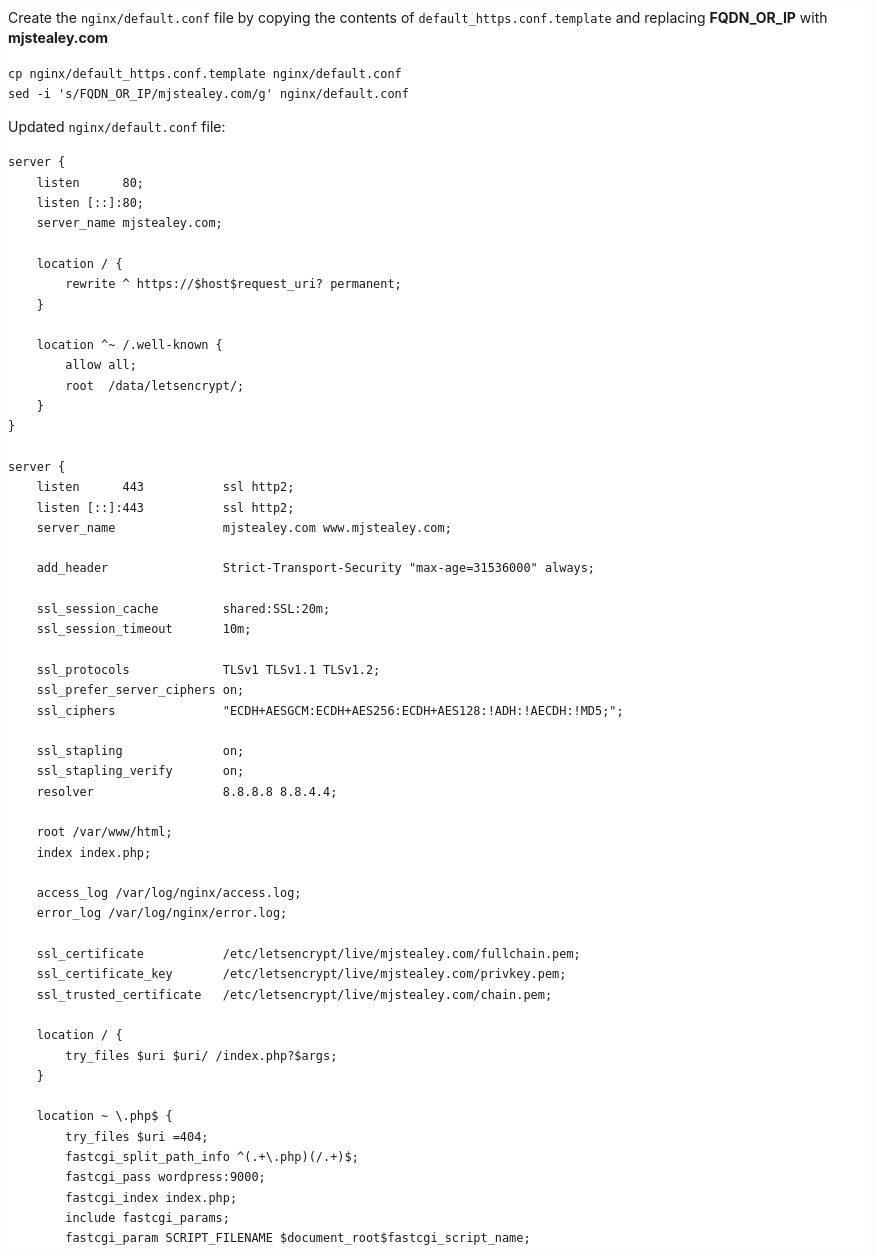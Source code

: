 Create the `nginx/default.conf` file by copying the contents of `default_https.conf.template` and replacing **FQDN\_OR\_IP** with **mjstealey.com**

```
cp nginx/default_https.conf.template nginx/default.conf
sed -i 's/FQDN_OR_IP/mjstealey.com/g' nginx/default.conf
```

Updated `nginx/default.conf` file:

```nginx
server {
    listen      80;
    listen [::]:80;
    server_name mjstealey.com;

    location / {
        rewrite ^ https://$host$request_uri? permanent;
    }

    location ^~ /.well-known {
        allow all;
        root  /data/letsencrypt/;
    }
}

server {
    listen      443           ssl http2;
    listen [::]:443           ssl http2;
    server_name               mjstealey.com www.mjstealey.com;

    add_header                Strict-Transport-Security "max-age=31536000" always;

    ssl_session_cache         shared:SSL:20m;
    ssl_session_timeout       10m;

    ssl_protocols             TLSv1 TLSv1.1 TLSv1.2;
    ssl_prefer_server_ciphers on;
    ssl_ciphers               "ECDH+AESGCM:ECDH+AES256:ECDH+AES128:!ADH:!AECDH:!MD5;";

    ssl_stapling              on;
    ssl_stapling_verify       on;
    resolver                  8.8.8.8 8.8.4.4;

    root /var/www/html;
    index index.php;

    access_log /var/log/nginx/access.log;
    error_log /var/log/nginx/error.log;

    ssl_certificate           /etc/letsencrypt/live/mjstealey.com/fullchain.pem;
    ssl_certificate_key       /etc/letsencrypt/live/mjstealey.com/privkey.pem;
    ssl_trusted_certificate   /etc/letsencrypt/live/mjstealey.com/chain.pem;

    location / {
        try_files $uri $uri/ /index.php?$args;
    }

    location ~ \.php$ {
        try_files $uri =404;
        fastcgi_split_path_info ^(.+\.php)(/.+)$;
        fastcgi_pass wordpress:9000;
        fastcgi_index index.php;
        include fastcgi_params;
        fastcgi_param SCRIPT_FILENAME $document_root$fastcgi_script_name;
```
